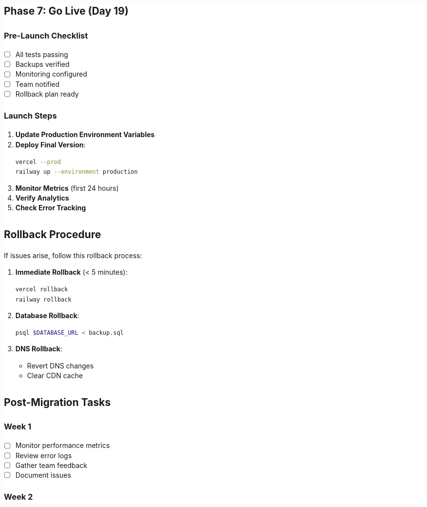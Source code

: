 ## Phase 7: Go Live (Day 19)

### Pre-Launch Checklist

- [ ] All tests passing
- [ ] Backups verified
- [ ] Monitoring configured
- [ ] Team notified
- [ ] Rollback plan ready

### Launch Steps

1. **Update Production Environment Variables**
2. **Deploy Final Version**:
   ```bash
   vercel --prod
   railway up --environment production
   ```
3. **Monitor Metrics** (first 24 hours)
4. **Verify Analytics**
5. **Check Error Tracking**

## Rollback Procedure

If issues arise, follow this rollback process:

1. **Immediate Rollback** (< 5 minutes):

   ```bash
   vercel rollback
   railway rollback
   ```

2. **Database Rollback**:

   ```bash
   psql $DATABASE_URL < backup.sql
   ```

3. **DNS Rollback**:
   - Revert DNS changes
   - Clear CDN cache

## Post-Migration Tasks

### Week 1

- [ ] Monitor performance metrics
- [ ] Review error logs
- [ ] Gather team feedback
- [ ] Document issues

### Week 2
